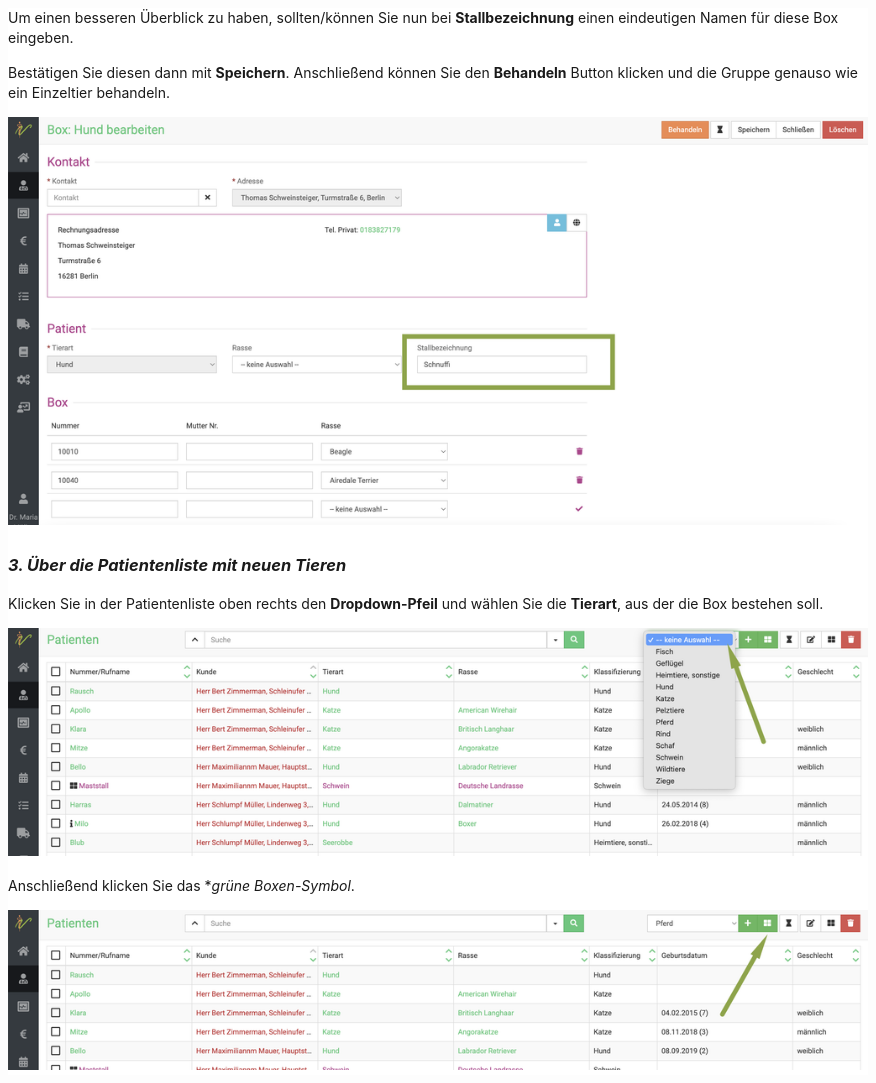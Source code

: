 Um einen besseren Überblick zu haben, sollten/können Sie nun bei **Stallbezeichnung** einen eindeutigen Namen für diese Box eingeben.

Bestätigen Sie diesen dann mit **Speichern**. Anschließend können Sie den **Behandeln** Button klicken und die Gruppe genauso wie ein Einzeltier behandeln.  

![](../../static/img/Patienten/boxen3.png)  

### *3. Über die Patientenliste mit neuen Tieren*  

Klicken Sie in der Patientenliste oben rechts den **Dropdown-Pfeil** und wählen Sie die **Tierart**, aus der die Box bestehen soll.  

![](../../static/img/Patienten/boxen4.png)

Anschließend klicken Sie das **grüne Boxen-Symbol*.  

![](../../static/img/Patienten/boxen5.png)   
